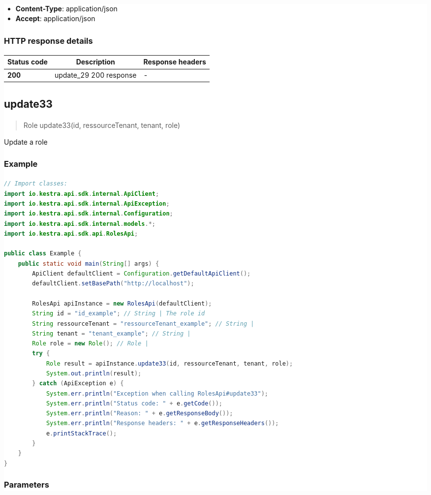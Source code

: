 - **Content-Type**: application/json
- **Accept**: application/json


### HTTP response details
| Status code | Description | Response headers |
|-------------|-------------|------------------|
| **200** | update_29 200 response |  -  |


## update33

> Role update33(id, ressourceTenant, tenant, role)

Update a role

### Example

```java
// Import classes:
import io.kestra.api.sdk.internal.ApiClient;
import io.kestra.api.sdk.internal.ApiException;
import io.kestra.api.sdk.internal.Configuration;
import io.kestra.api.sdk.internal.models.*;
import io.kestra.api.sdk.api.RolesApi;

public class Example {
    public static void main(String[] args) {
        ApiClient defaultClient = Configuration.getDefaultApiClient();
        defaultClient.setBasePath("http://localhost");

        RolesApi apiInstance = new RolesApi(defaultClient);
        String id = "id_example"; // String | The role id
        String ressourceTenant = "ressourceTenant_example"; // String | 
        String tenant = "tenant_example"; // String | 
        Role role = new Role(); // Role | 
        try {
            Role result = apiInstance.update33(id, ressourceTenant, tenant, role);
            System.out.println(result);
        } catch (ApiException e) {
            System.err.println("Exception when calling RolesApi#update33");
            System.err.println("Status code: " + e.getCode());
            System.err.println("Reason: " + e.getResponseBody());
            System.err.println("Response headers: " + e.getResponseHeaders());
            e.printStackTrace();
        }
    }
}
```

### Parameters
